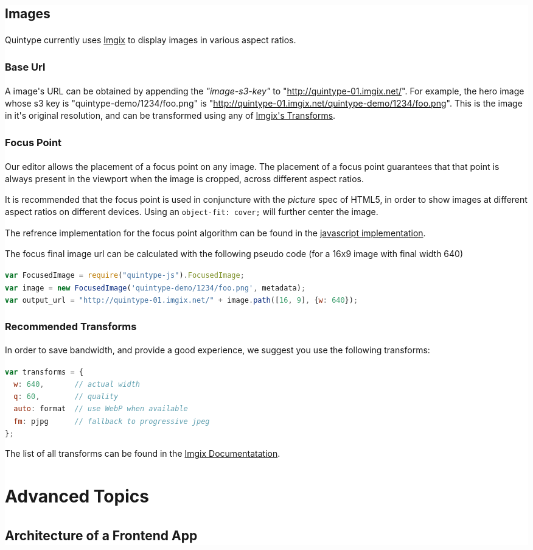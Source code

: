 ## Images

Quintype currently uses [Imgix](https://www.imgix.com) to display images in various aspect ratios.

### Base Url

A image's URL can be obtained by appending the *"image-s3-key"* to "http://quintype-01.imgix.net/". For example, the hero image whose s3 key is "quintype-demo/1234/foo.png" is "http://quintype-01.imgix.net/quintype-demo/1234/foo.png". This is the image in it's original resolution, and can be transformed using any of [Imgix's Transforms](https://docs.imgix.com).

### Focus Point

Our editor allows the placement of a focus point on any image. The placement of a focus point guarantees that that point is always present in the viewport when the image is cropped, across different aspect ratios.

It is recommended that the focus point is used in conjuncture with the *picture* spec of HTML5, in order to show images at different aspect ratios on different devices. Using an `object-fit: cover;` will further center the image.

The refrence implementation for the focus point algorithm can be found in the [javascript implementation](https://github.com/quintype/quintype-js/blob/master/lib/focused_image.js).

The focus final image url can be calculated with the following pseudo code (for a 16x9 image with final width 640)

```js
var FocusedImage = require("quintype-js").FocusedImage;
var image = new FocusedImage('quintype-demo/1234/foo.png', metadata);
var output_url = "http://quintype-01.imgix.net/" + image.path([16, 9], {w: 640});
```

### Recommended Transforms

In order to save bandwidth, and provide a good experience, we suggest you use the following transforms:

```javascript
var transforms = {
  w: 640,       // actual width
  q: 60,        // quality
  auto: format  // use WebP when available
  fm: pjpg      // fallback to progressive jpeg
};
```

The list of all transforms can be found in the [Imgix Documentatation](https://docs.imgix.com).

# Advanced Topics

## Architecture of a Frontend App
